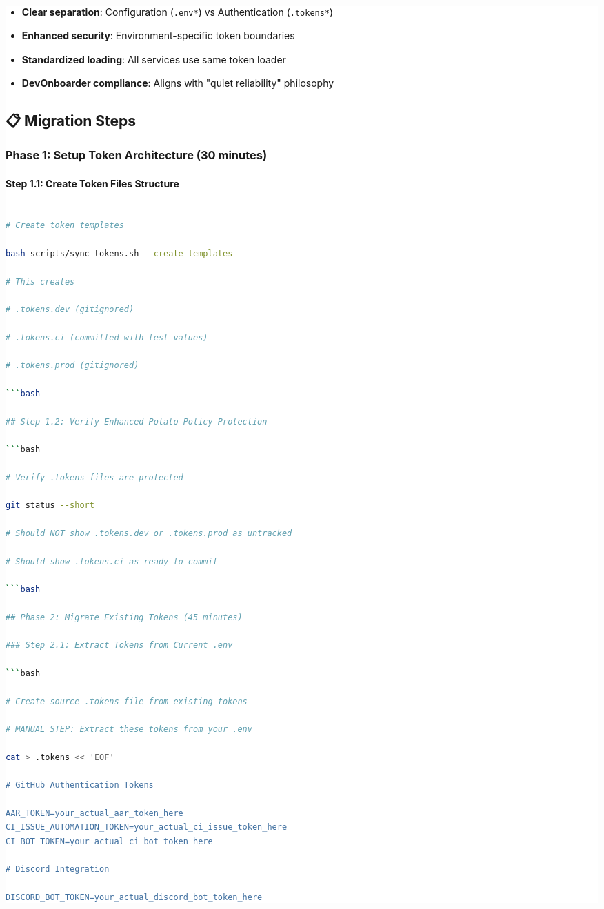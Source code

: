 - **Clear separation**: Configuration (`.env*`) vs Authentication (`.tokens*`)

- **Enhanced security**: Environment-specific token boundaries

- **Standardized loading**: All services use same token loader

- **DevOnboarder compliance**: Aligns with "quiet reliability" philosophy

## 📋 Migration Steps

### Phase 1: Setup Token Architecture (30 minutes)

#### Step 1.1: Create Token Files Structure

```bash

# Create token templates

bash scripts/sync_tokens.sh --create-templates

# This creates

# .tokens.dev (gitignored)

# .tokens.ci (committed with test values)

# .tokens.prod (gitignored)

```bash

## Step 1.2: Verify Enhanced Potato Policy Protection

```bash

# Verify .tokens files are protected

git status --short

# Should NOT show .tokens.dev or .tokens.prod as untracked

# Should show .tokens.ci as ready to commit

```bash

## Phase 2: Migrate Existing Tokens (45 minutes)

### Step 2.1: Extract Tokens from Current .env

```bash

# Create source .tokens file from existing tokens

# MANUAL STEP: Extract these tokens from your .env

cat > .tokens << 'EOF'

# GitHub Authentication Tokens

AAR_TOKEN=your_actual_aar_token_here
CI_ISSUE_AUTOMATION_TOKEN=your_actual_ci_issue_token_here
CI_BOT_TOKEN=your_actual_ci_bot_token_here

# Discord Integration

DISCORD_BOT_TOKEN=your_actual_discord_bot_token_here
```